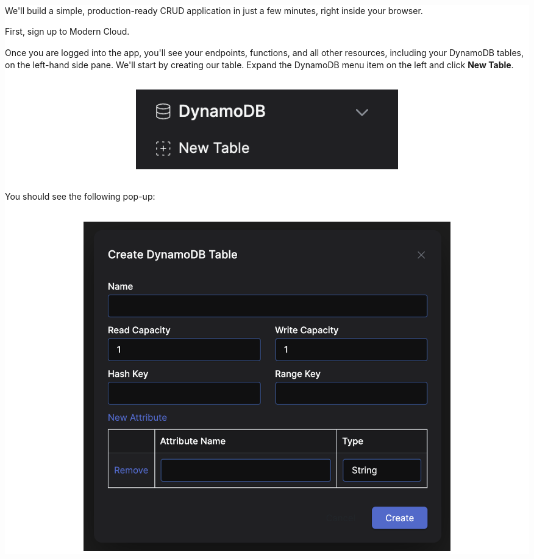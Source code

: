We'll build a simple, production-ready CRUD application in just a few minutes, right inside your browser.

First, sign up to Modern Cloud.

Once you are logged into the app, you'll see your endpoints, functions, and all other resources, including your DynamoDB tables, on the left-hand side pane. We'll start by creating our table. Expand the DynamoDB menu item on the left and click **New Table**.

<div style="text-align: center; margin: 30px 0;">
<img src="/assets/create-table.png" width="50%" />
</div>

You should see the following pop-up:

<div style="text-align: center; margin: 30px 0;">
<img src="/assets/create-table-popup.png" width="70%" />
</div>
